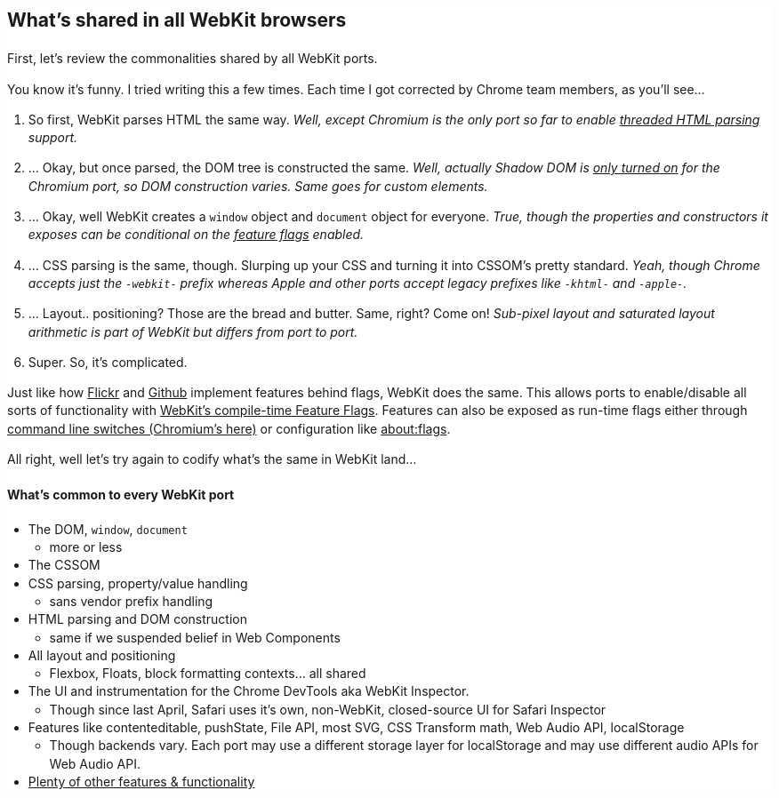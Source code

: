 ## What’s shared in all WebKit browsers

First, let’s review the commonalities shared by all WebKit ports.

You know it’s funny. I tried writing this a few times.
Each time I got corrected by Chrome team members, as you’ll see…

1. So first, WebKit parses HTML the same way. *Well, except Chromium is the only port so far to enable [threaded HTML parsing](https://bugs.webkit.org/showdependencytree.cgi?id=106127&hide_resolved=0) support.*

2. … Okay, but once parsed, the DOM tree is constructed the same. *Well, actually Shadow DOM is [only turned on](http://goo.gl/dsXQf) for the Chromium port, so DOM construction varies. Same goes for custom elements.*

3. … Okay, well WebKit creates a `window` object and `document` object for everyone. *True, though the properties and constructors it exposes can be conditional on the [feature flags](https://trac.webkit.org/wiki/FeatureFlags) enabled.*

4. … CSS parsing is the same, though. Slurping up your CSS and turning it into CSSOM’s pretty standard. *Yeah, though Chrome accepts just the `-webkit-` prefix whereas Apple and other ports accept legacy prefixes like `-khtml-` and `-apple-`.*

5. … Layout.. positioning? Those are the bread and butter. Same, right? Come on! *Sub-pixel layout and saturated layout arithmetic is part of WebKit but differs from port to port.*

6. Super.
So, it’s complicated.

Just like how [Flickr](http://code.flickr.net/2009/12/02/flipping-out/) and [Github](https://github.com/blog/677-how-we-deploy-new-features) implement features behind flags, WebKit does the same. This allows ports to enable/disable all sorts of functionality with [WebKit’s compile-time Feature Flags](https://trac.webkit.org/wiki/FeatureFlags). Features can also be exposed as run-time flags either through [command line switches (Chromium’s here)](http://peter.sh/experiments/chromium-command-line-switches/) or configuration like [about:flags](http://blogs.adobe.com/cantrell/archives/2012/07/all-about-chrome-flags.html).

All right, well let’s try again to codify what’s the same in WebKit land…

#### What’s common to every WebKit port

- The DOM, `window`, `document`
    - more or less
- The CSSOM
- CSS parsing, property/value handling
    - sans vendor prefix handling
- HTML parsing and DOM construction
    - same if we suspended belief in Web Components
- All layout and positioning
    - Flexbox, Floats, block formatting contexts… all shared
- The UI and instrumentation for the Chrome DevTools aka WebKit Inspector.
    - Though since last April, Safari uses it’s own, non-WebKit, closed-source UI for Safari Inspector
- Features like contenteditable, pushState, File API, most SVG, CSS Transform math, Web Audio API, localStorage
    - Though backends vary. Each port may use a different storage layer for localStorage and may use different audio APIs for Web Audio API.
- [Plenty of other features & functionality](http://trac.webkit.org/browser/trunk/Source/WebCore)
